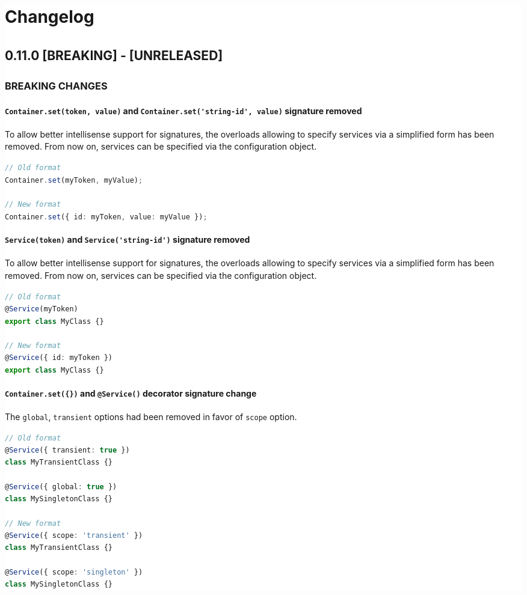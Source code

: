 # Changelog

## 0.11.0 [BREAKING] - [UNRELEASED]

### BREAKING CHANGES

#### `Container.set(token, value)` and `Container.set('string-id', value)` signature removed

To allow better intellisense support for signatures, the overloads allowing to specify services
via a simplified form has been removed. From now on, services can be specified via the configuration object.

```ts
// Old format
Container.set(myToken, myValue);

// New format
Container.set({ id: myToken, value: myValue });
```

#### `Service(token)` and `Service('string-id')` signature removed

To allow better intellisense support for signatures, the overloads allowing to specify services
via a simplified form has been removed. From now on, services can be specified via the configuration object.

```ts
// Old format
@Service(myToken)
export class MyClass {}

// New format
@Service({ id: myToken })
export class MyClass {}
```

#### `Container.set({})` and `@Service()` decorator signature change

The `global`, `transient` options had been removed in favor of `scope` option.

```ts
// Old format
@Service({ transient: true })
class MyTransientClass {}

@Service({ global: true })
class MySingletonClass {}

// New format
@Service({ scope: 'transient' })
class MyTransientClass {}

@Service({ scope: 'singleton' })
class MySingletonClass {}
```
